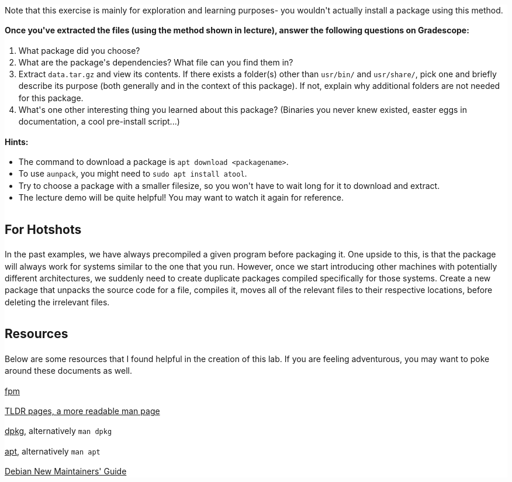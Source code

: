 
Note that this exercise is mainly for exploration and learning purposes- you wouldn't actually install a package using this method.

**Once you've extracted the files (using the method shown in lecture), answer the following questions on Gradescope:**
1. What package did you choose?
2. What are the package's dependencies? What file can you find them in?
3. Extract `data.tar.gz` and view its contents. If there exists a folder(s) other than `usr/bin/` and `usr/share/`, pick one and briefly describe its purpose (both generally and in the context of this package). If not, explain why additional folders are not needed for this package.
4. What's one other interesting thing you learned about this package? (Binaries you never knew existed, easter eggs in documentation, a cool pre-install script...)

**Hints:**
- The command to download a package is `apt download <packagename>`.
- To use `aunpack`, you might need to `sudo apt install atool`.
- Try to choose a package with a smaller filesize, so you won't have to wait long for it to download and extract.
- The lecture demo will be quite helpful! You may want to watch it again for reference.

## For Hotshots
In the past examples, we have always precompiled a given program before packaging it. One upside to this, is that the package will always work for systems similar to the one that you run. However, once we start introducing other machines with potentially different architectures, we suddenly need to create duplicate packages compiled specifically for those systems. Create a new package that unpacks the source code for a file, compiles it, moves all of the relevant files to their respective locations, before deleting the irrelevant files.

## Resources
Below are some resources that I found helpful in the creation of this lab. If you are feeling adventurous, you may want to poke around these documents as well.

[fpm](https://github.com/jordansissel/fpm/wiki)

[TLDR pages, a more readable man page](https://tldr.sh/)

[dpkg](https://linux.die.net/man/1/dpkg), alternatively `man dpkg`

[apt](https://linux.die.net/man/8/apt), alternatively `man apt`

[Debian New Maintainers' Guide][maintguide]

[maintguide]: https://www.debian.org/doc/manuals/maint-guide/
